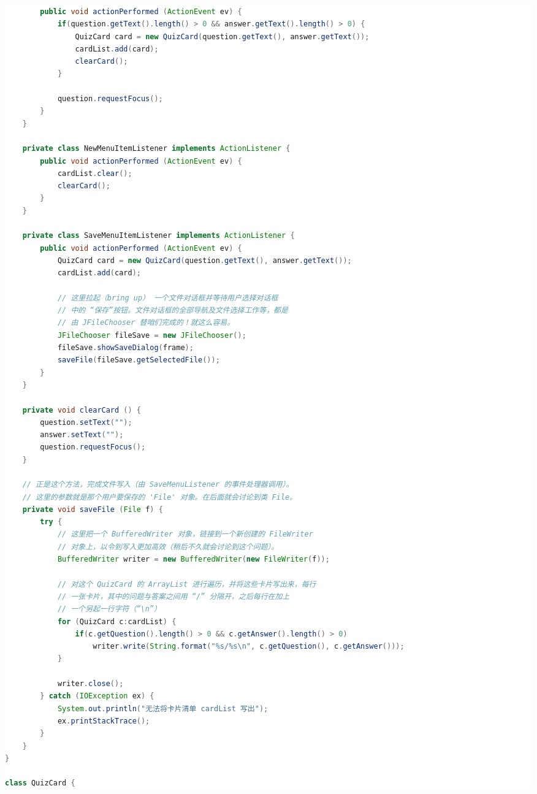 ```java
        public void actionPerformed (ActionEvent ev) {
            if(question.getText().length() > 0 && answer.getText().length() > 0) {
                QuizCard card = new QuizCard(question.getText(), answer.getText());
                cardList.add(card);
                clearCard();
            }

            question.requestFocus();
        }
    }

    private class NewMenuItemListener implements ActionListener {
        public void actionPerformed (ActionEvent ev) {
            cardList.clear();
            clearCard();
        }
    }

    private class SaveMenuItemListener implements ActionListener {
        public void actionPerformed (ActionEvent ev) {
            QuizCard card = new QuizCard(question.getText(), answer.getText());
            cardList.add(card);

            // 这里拉起（bring up） 一个文件对话框并等待用户选择对话框
            // 中的 “保存”按钮。文件对话框的全部导航及文件选择工作等，都是
            // 由 JFileChooser 替咱们完成的！就这么容易。
            JFileChooser fileSave = new JFileChooser();
            fileSave.showSaveDialog(frame);
            saveFile(fileSave.getSelectedFile());
        }
    }

    private void clearCard () {
        question.setText("");
        answer.setText("");
        question.requestFocus();
    }

    // 正是这个方法，完成文件写入（由 SaveMenuListener 的事件处理器调用）。
    // 这里的参数就是那个用户要保存的 'File' 对象。在后面就会讨论到类 File。
    private void saveFile (File f) {
        try {
            // 这里把一个 BufferedWriter 对象，链接到一个新创建的 FileWriter
            // 对象上，以令到写入更加高效（稍后不久就会讨论到这个问题）。
            BufferedWriter writer = new BufferedWriter(new FileWriter(f));

            // 对这个 QuizCard 的 ArrayList 进行遍历，并将这些卡片写出来，每行
            // 一张卡片，其中的问题与答案之间用 “/” 分隔开，之后每行在加上
            // 一个另起一行字符（“\n”）
            for (QuizCard c:cardList) {
                if(c.getQuestion().length() > 0 && c.getAnswer().length() > 0)
                    writer.write(String.format("%s/%s\n", c.getQuestion(), c.getAnswer()));
            }

            writer.close();
        } catch (IOException ex) {
            System.out.println("无法将卡片清单 cardList 写出");
            ex.printStackTrace();
        }
    }
}

class QuizCard {
```